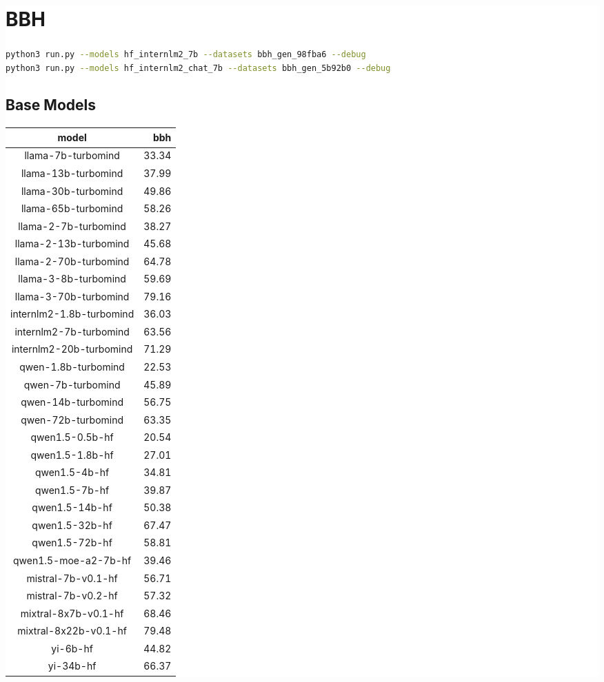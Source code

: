 # BBH

```bash
python3 run.py --models hf_internlm2_7b --datasets bbh_gen_98fba6 --debug
python3 run.py --models hf_internlm2_chat_7b --datasets bbh_gen_5b92b0 --debug
```

## Base Models

|          model           |   bbh |
|:------------------------:|------:|
|    llama-7b-turbomind    | 33.34 |
|   llama-13b-turbomind    | 37.99 |
|   llama-30b-turbomind    | 49.86 |
|   llama-65b-turbomind    | 58.26 |
|   llama-2-7b-turbomind   | 38.27 |
|  llama-2-13b-turbomind   | 45.68 |
|  llama-2-70b-turbomind   | 64.78 |
|   llama-3-8b-turbomind   | 59.69 |
|  llama-3-70b-turbomind   | 79.16 |
| internlm2-1.8b-turbomind | 36.03 |
|  internlm2-7b-turbomind  | 63.56 |
| internlm2-20b-turbomind  | 71.29 |
|   qwen-1.8b-turbomind    | 22.53 |
|    qwen-7b-turbomind     | 45.89 |
|    qwen-14b-turbomind    | 56.75 |
|    qwen-72b-turbomind    | 63.35 |
|     qwen1.5-0.5b-hf      | 20.54 |
|     qwen1.5-1.8b-hf      | 27.01 |
|      qwen1.5-4b-hf       | 34.81 |
|      qwen1.5-7b-hf       | 39.87 |
|      qwen1.5-14b-hf      | 50.38 |
|      qwen1.5-32b-hf      | 67.47 |
|      qwen1.5-72b-hf      | 58.81 |
|   qwen1.5-moe-a2-7b-hf   | 39.46 |
|    mistral-7b-v0.1-hf    | 56.71 |
|    mistral-7b-v0.2-hf    | 57.32 |
|   mixtral-8x7b-v0.1-hf   | 68.46 |
|  mixtral-8x22b-v0.1-hf   | 79.48 |
|         yi-6b-hf         | 44.82 |
|        yi-34b-hf         | 66.37 |